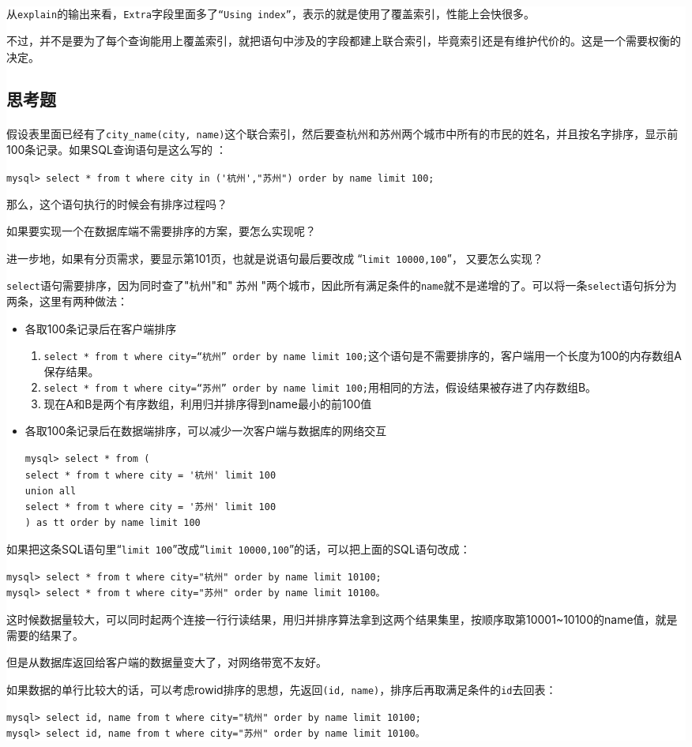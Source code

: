 从`explain`的输出来看，`Extra`字段里面多了`“Using index”`，表示的就是使用了覆盖索引，性能上会快很多。

不过，并不是要为了每个查询能用上覆盖索引，就把语句中涉及的字段都建上联合索引，毕竟索引还是有维护代价的。这是一个需要权衡的决定。

## 思考题

假设表里面已经有了`city_name(city, name)`这个联合索引，然后要查杭州和苏州两个城市中所有的市民的姓名，并且按名字排序，显示前100条记录。如果SQL查询语句是这么写的 ：

```text
mysql> select * from t where city in ('杭州',"苏州") order by name limit 100;
```

那么，这个语句执行的时候会有排序过程吗？

如果要实现一个在数据库端不需要排序的方案，要怎么实现呢？

进一步地，如果有分页需求，要显示第101页，也就是说语句最后要改成 “`limit 10000,100`”， 又要怎么实现？

`select`语句需要排序，因为同时查了"杭州"和" 苏州 "两个城市，因此所有满足条件的`name`就不是递增的了。可以将一条`select`语句拆分为两条，这里有两种做法：

* 各取100条记录后在客户端排序
  1. `select * from t where city=“杭州” order by name limit 100;`这个语句是不需要排序的，客户端用一个长度为100的内存数组A保存结果。
  2. `select * from t where city=“苏州” order by name limit 100;`用相同的方法，假设结果被存进了内存数组B。
  3. 现在A和B是两个有序数组，利用归并排序得到name最小的前100值
* 各取100条记录后在数据端排序，可以减少一次客户端与数据库的网络交互

  ```text
  mysql> select * from (
  select * from t where city = '杭州' limit 100
  union all
  select * from t where city = '苏州' limit 100
  ) as tt order by name limit 100
  ```

如果把这条SQL语句里“`limit 100`”改成“`limit 10000,100`”的话，可以把上面的SQL语句改成：

```text
mysql> select * from t where city="杭州" order by name limit 10100; 
mysql> select * from t where city="苏州" order by name limit 10100。
```

这时候数据量较大，可以同时起两个连接一行行读结果，用归并排序算法拿到这两个结果集里，按顺序取第10001~10100的name值，就是需要的结果了。

但是从数据库返回给客户端的数据量变大了，对网络带宽不友好。

如果数据的单行比较大的话，可以考虑rowid排序的思想，先返回`(id, name)`，排序后再取满足条件的`id`去回表：

```text
mysql> select id, name from t where city="杭州" order by name limit 10100; 
mysql> select id, name from t where city="苏州" order by name limit 10100。
```


